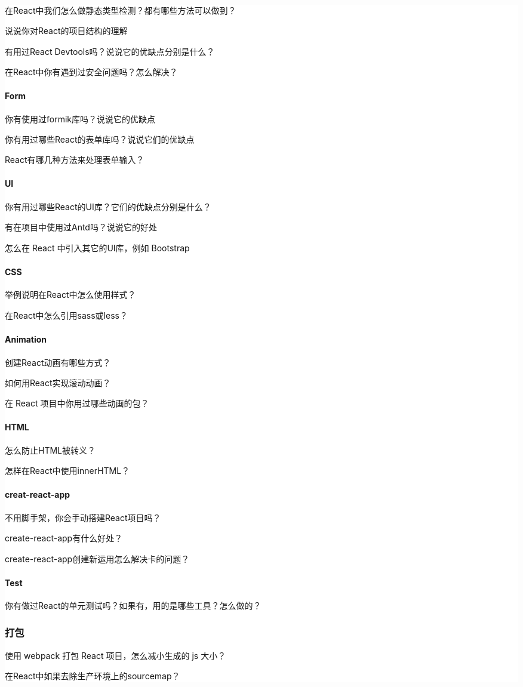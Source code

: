 在React中我们怎么做静态类型检测？都有哪些方法可以做到？

说说你对React的项目结构的理解

有用过React Devtools吗？说说它的优缺点分别是什么？

在React中你有遇到过安全问题吗？怎么解决？

#### Form

你有使用过formik库吗？说说它的优缺点

你有用过哪些React的表单库吗？说说它们的优缺点

React有哪几种方法来处理表单输入？

#### UI

你有用过哪些React的UI库？它们的优缺点分别是什么？

有在项目中使用过Antd吗？说说它的好处

怎么在 React 中引入其它的UI库，例如 Bootstrap

#### CSS

举例说明在React中怎么使用样式？

在React中怎么引用sass或less？

#### Animation

创建React动画有哪些方式？

如何用React实现滚动动画？

在 React 项目中你用过哪些动画的包？

#### HTML

怎么防止HTML被转义？

怎样在React中使用innerHTML？

#### creat-react-app

不用脚手架，你会手动搭建React项目吗？

create-react-app有什么好处？

create-react-app创建新运用怎么解决卡的问题？

#### Test

你有做过React的单元测试吗？如果有，用的是哪些工具？怎么做的？

### 打包

使用 webpack 打包 React 项目，怎么减小生成的 js 大小？

在React中如果去除生产环境上的sourcemap？
